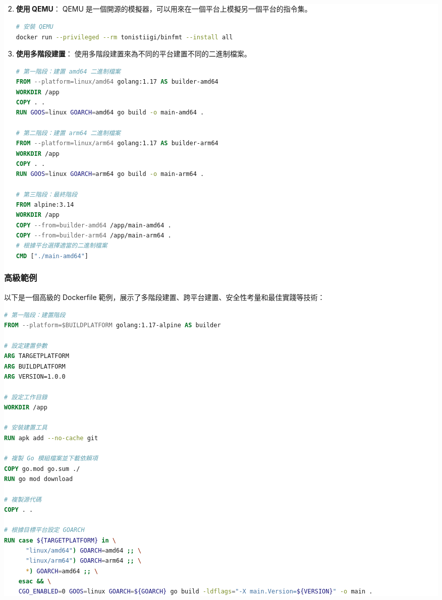 2. **使用 QEMU**：
   QEMU 是一個開源的模擬器，可以用來在一個平台上模擬另一個平台的指令集。

   ```bash
   # 安裝 QEMU
   docker run --privileged --rm tonistiigi/binfmt --install all
   ```

3. **使用多階段建置**：
   使用多階段建置來為不同的平台建置不同的二進制檔案。

   ```dockerfile
   # 第一階段：建置 amd64 二進制檔案
   FROM --platform=linux/amd64 golang:1.17 AS builder-amd64
   WORKDIR /app
   COPY . .
   RUN GOOS=linux GOARCH=amd64 go build -o main-amd64 .

   # 第二階段：建置 arm64 二進制檔案
   FROM --platform=linux/arm64 golang:1.17 AS builder-arm64
   WORKDIR /app
   COPY . .
   RUN GOOS=linux GOARCH=arm64 go build -o main-arm64 .

   # 第三階段：最終階段
   FROM alpine:3.14
   WORKDIR /app
   COPY --from=builder-amd64 /app/main-amd64 .
   COPY --from=builder-arm64 /app/main-arm64 .
   # 根據平台選擇適當的二進制檔案
   CMD ["./main-amd64"]
   ```

### 高級範例

以下是一個高級的 Dockerfile 範例，展示了多階段建置、跨平台建置、安全性考量和最佳實踐等技術：

```dockerfile
# 第一階段：建置階段
FROM --platform=$BUILDPLATFORM golang:1.17-alpine AS builder

# 設定建置參數
ARG TARGETPLATFORM
ARG BUILDPLATFORM
ARG VERSION=1.0.0

# 設定工作目錄
WORKDIR /app

# 安裝建置工具
RUN apk add --no-cache git

# 複製 Go 模組檔案並下載依賴項
COPY go.mod go.sum ./
RUN go mod download

# 複製源代碼
COPY . .

# 根據目標平台設定 GOARCH
RUN case ${TARGETPLATFORM} in \
      "linux/amd64") GOARCH=amd64 ;; \
      "linux/arm64") GOARCH=arm64 ;; \
      *) GOARCH=amd64 ;; \
    esac && \
    CGO_ENABLED=0 GOOS=linux GOARCH=${GOARCH} go build -ldflags="-X main.Version=${VERSION}" -o main .
```